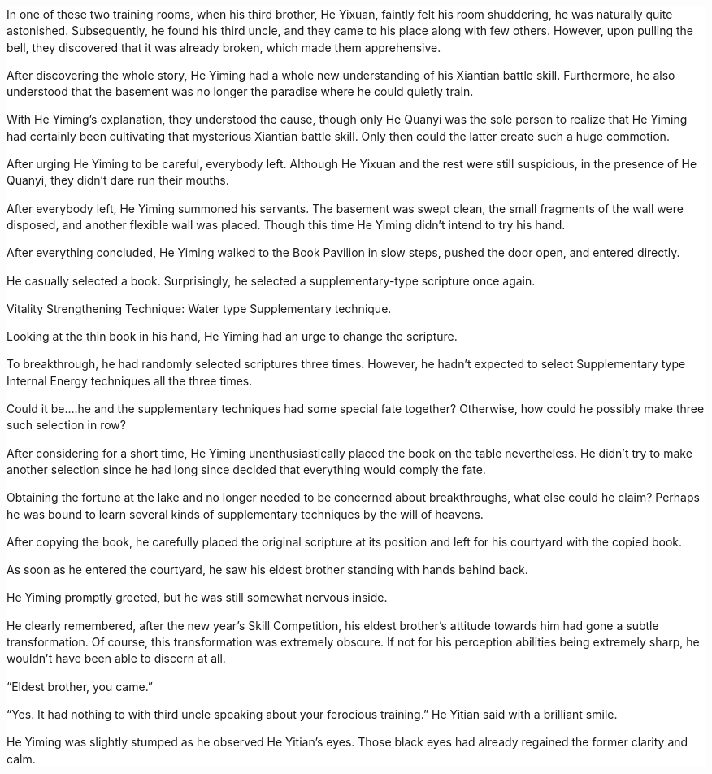 In one of these two training rooms, when his third brother, He Yixuan, faintly felt his room shuddering, he was naturally quite astonished. Subsequently, he found his third uncle, and they came to his place along with few others. However, upon pulling the bell, they discovered that it was already broken,  which made them apprehensive.

After discovering the whole story, He Yiming had a whole new understanding of his Xiantian battle skill. Furthermore, he also understood that the basement was no longer the paradise where he could quietly train.

With He Yiming’s explanation, they understood the cause, though only He Quanyi was the sole person to realize that He Yiming had certainly been cultivating that mysterious Xiantian battle skill. Only then could the latter create such a huge commotion.

After urging He Yiming to be careful, everybody left. Although He Yixuan and the rest were still suspicious, in the presence of He Quanyi, they didn’t dare run their mouths.

After everybody left, He Yiming summoned his servants.
The basement was swept clean, the small fragments of the wall were disposed, and another flexible wall was placed. Though this time He Yiming didn’t intend to try his hand.

After everything concluded, He Yiming walked to the Book Pavilion in slow steps, pushed the door open, and entered directly.

He casually selected a book. Surprisingly, he selected a supplementary-type scripture once again.

Vitality Strengthening Technique: Water type Supplementary technique.

Looking at the thin book in his hand, He Yiming had an urge to change the scripture.

To breakthrough, he had randomly selected scriptures three times. However, he hadn’t expected to select Supplementary type Internal Energy techniques all the three times.

Could it be….he and the supplementary techniques had some special fate together? Otherwise, how could he possibly make three such selection in row?

After considering for a short time, He Yiming unenthusiastically placed the book on the table nevertheless. He didn’t try to make another selection since he had long since decided that everything would comply the fate.

Obtaining the fortune at the lake and no longer needed to be concerned about breakthroughs, what else could he claim? Perhaps he was bound to learn several kinds of supplementary techniques by the will of heavens.

After copying the book, he carefully placed the original scripture at its position and left for his courtyard with the copied book.

As soon as he entered the courtyard, he saw his eldest brother standing with hands behind back.

He Yiming promptly greeted, but he was still somewhat nervous inside.

He clearly remembered, after the new year’s Skill Competition, his eldest brother’s attitude towards him had gone a subtle transformation. Of course, this transformation was extremely obscure. If not for his perception abilities being extremely sharp, he wouldn’t have been able to discern at all.

“Eldest brother, you came.”

“Yes. It had nothing to with third uncle speaking about your ferocious training.” He Yitian said with a brilliant smile.

He Yiming was slightly stumped as he observed He Yitian’s eyes. Those black eyes had already regained the former clarity and calm.
